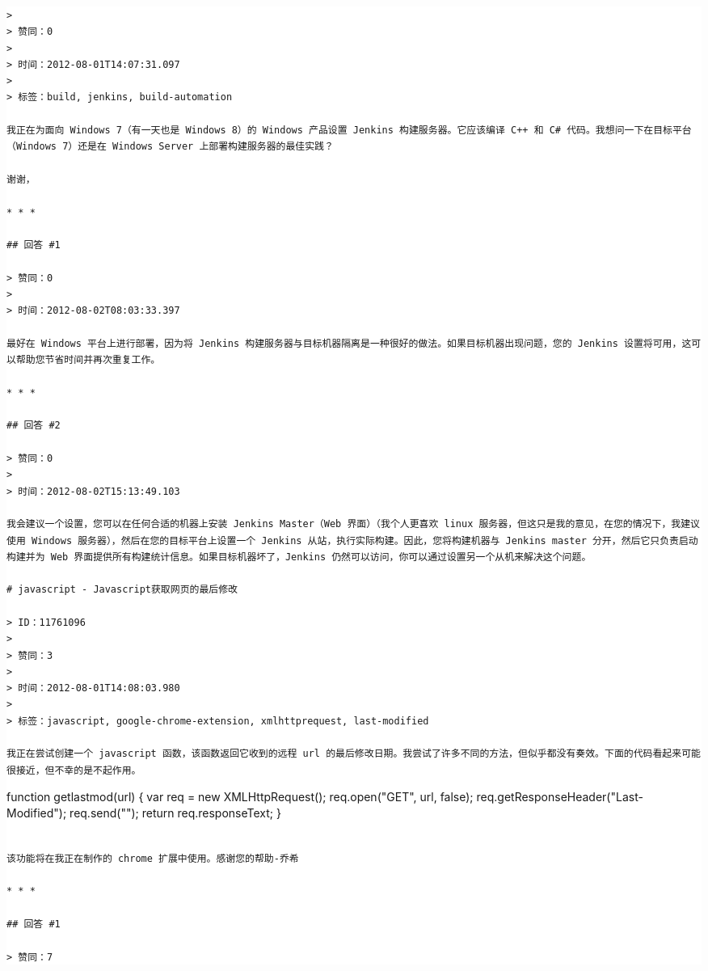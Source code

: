 ```
> 
> 赞同：0
> 
> 时间：2012-08-01T14:07:31.097
> 
> 标签：build, jenkins, build-automation

我正在为面向 Windows 7（有一天也是 Windows 8）的 Windows 产品设置 Jenkins 构建服务器。它应该编译 C++ 和 C# 代码。我想问一下在目标平台（Windows 7）还是在 Windows Server 上部署构建服务器的最佳实践？

谢谢，

* * *

## 回答 #1

> 赞同：0
> 
> 时间：2012-08-02T08:03:33.397

最好在 Windows 平台上进行部署，因为将 Jenkins 构建服务器与目标机器隔离是一种很好的做法。如果目标机器出现问题，您的 Jenkins 设置将可用，这可以帮助您节省时间并再次重复工作。

* * *

## 回答 #2

> 赞同：0
> 
> 时间：2012-08-02T15:13:49.103

我会建议一个设置，您可以在任何合适的机器上安装 Jenkins Master（Web 界面）（我​​个人更喜欢 linux 服务器，但这只是我的意见，在您的情况下，我建议使用 Windows 服务器），然后在您的目标平台上设置一个 Jenkins 从站，执行实际构建。因此，您将构建机器与 Jenkins master 分开，然后它只负责启动构建并为 Web 界面提供所有构建统计信息。如果目标机器坏了，Jenkins 仍然可以访问，你可以通过设置另一个从机来解决这个问题。

# javascript - Javascript获取网页的最后修改

> ID：11761096
> 
> 赞同：3
> 
> 时间：2012-08-01T14:08:03.980
> 
> 标签：javascript, google-chrome-extension, xmlhttprequest, last-modified

我正在尝试创建一个 javascript 函数，该函数返回它收到的远程 url 的最后修改日期。我尝试了许多不同的方法，但似乎都没有奏效。下面的代码看起来可能很接近，但不幸的是不起作用。

```
function getlastmod(url) {
    var req = new XMLHttpRequest();
    req.open("GET", url, false);
    req.getResponseHeader("Last-Modified");
    req.send("");
    return req.responseText;
} 
```

该功能将在我正在制作的 chrome 扩展中使用。感谢您的帮助-乔希

* * *

## 回答 #1

> 赞同：7
```